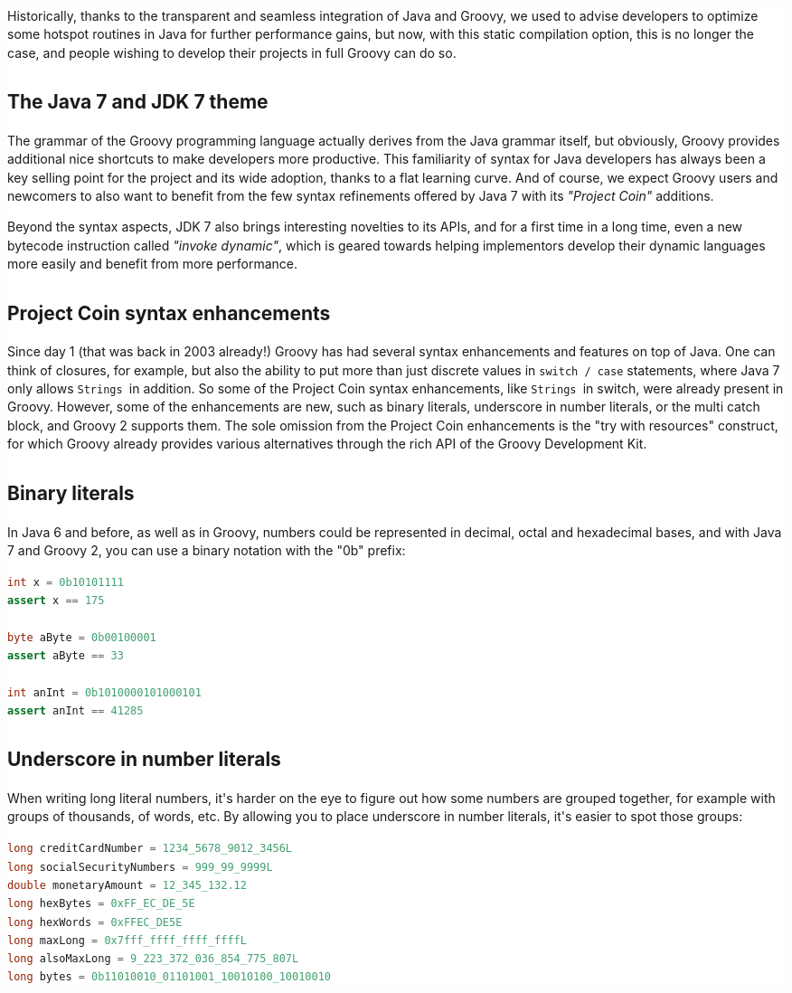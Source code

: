 Historically, thanks to the transparent and seamless integration of Java and Groovy, we used to advise developers to optimize some hotspot routines in Java for further performance gains, but now, with this static compilation option, this is no longer the case, and people wishing to develop their projects in full Groovy can do so.

## The Java 7 and JDK 7 theme

The grammar of the Groovy programming language actually derives from the Java grammar itself, but obviously, Groovy provides additional nice shortcuts to make developers more productive. This familiarity of syntax for Java developers has always been a key selling point for the project and its wide adoption, thanks to a flat learning curve. And of course, we expect Groovy users and newcomers to also want to benefit from the few syntax refinements offered by Java 7 with its *"Project Coin"* additions.

Beyond the syntax aspects, JDK 7 also brings interesting novelties to its APIs, and for a first time in a long time, even a new bytecode instruction called *"invoke dynamic"*, which is geared towards helping implementors develop their dynamic languages more easily and benefit from more performance.

## Project Coin syntax enhancements

Since day 1 (that was back in 2003 already!) Groovy has had several syntax enhancements and features on top of Java. One can think of closures, for example, but also the ability to put more than just discrete values in `switch / case` statements, where Java 7 only allows `Strings `in addition. So some of the Project Coin syntax enhancements, like `Strings `in switch, were already present in Groovy. However, some of the enhancements are new, such as binary literals, underscore in number literals, or the multi catch block, and Groovy 2 supports them. The sole omission from the Project Coin enhancements is the "try with resources" construct, for which Groovy already provides various alternatives through the rich API of the Groovy Development Kit.

## Binary literals

In Java 6 and before, as well as in Groovy, numbers could be represented in decimal, octal and hexadecimal bases, and with Java 7 and Groovy 2, you can use a binary notation with the "0b" prefix:

```groovy
int x = 0b10101111
assert x == 175

byte aByte = 0b00100001
assert aByte == 33

int anInt = 0b1010000101000101
assert anInt == 41285
```

## Underscore in number literals

When writing long literal numbers, it's harder on the eye to figure out how some numbers are grouped together, for example with groups of thousands, of words, etc. By allowing you to place underscore in number literals, it's easier to spot those groups:

```groovy
long creditCardNumber = 1234_5678_9012_3456L
long socialSecurityNumbers = 999_99_9999L
double monetaryAmount = 12_345_132.12
long hexBytes = 0xFF_EC_DE_5E
long hexWords = 0xFFEC_DE5E
long maxLong = 0x7fff_ffff_ffff_ffffL
long alsoMaxLong = 9_223_372_036_854_775_807L
long bytes = 0b11010010_01101001_10010100_10010010
```
